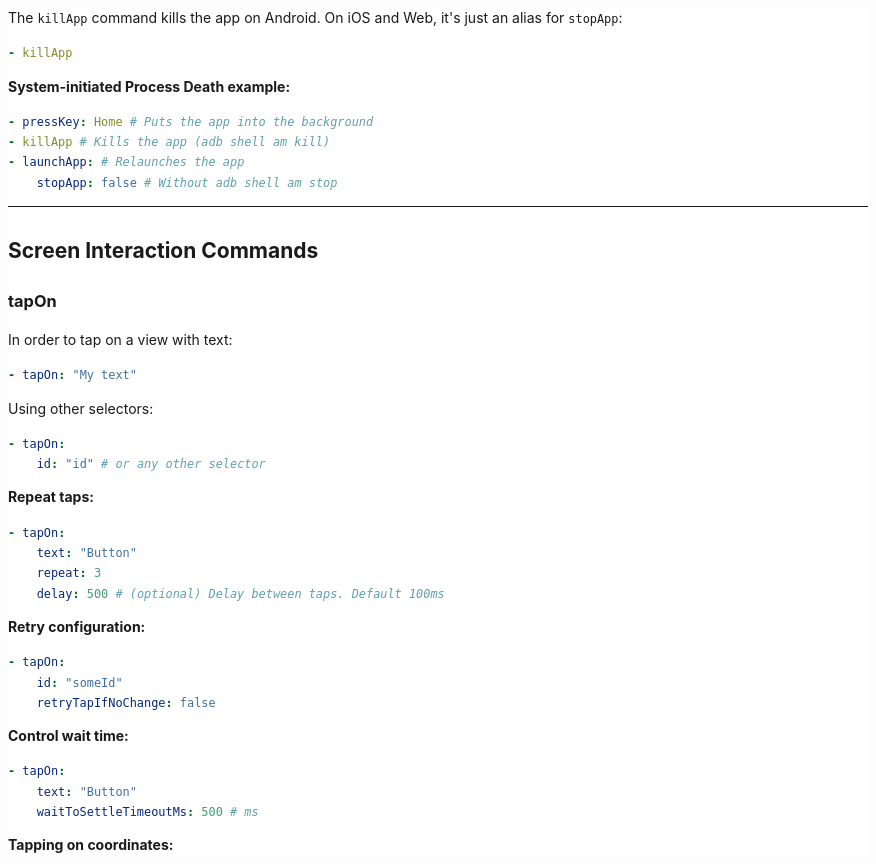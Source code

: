 The `killApp` command kills the app on Android. On iOS and Web, it's just an alias for `stopApp`:

```yaml
- killApp
```

**System-initiated Process Death example:**

```yaml
- pressKey: Home # Puts the app into the background
- killApp # Kills the app (adb shell am kill)
- launchApp: # Relaunches the app
    stopApp: false # Without adb shell am stop
```

---

## Screen Interaction Commands

### tapOn

In order to tap on a view with text:

```yaml
- tapOn: "My text"
```

Using other selectors:

```yaml
- tapOn:
    id: "id" # or any other selector
```

**Repeat taps:**

```yaml
- tapOn:
    text: "Button"
    repeat: 3
    delay: 500 # (optional) Delay between taps. Default 100ms
```

**Retry configuration:**

```yaml
- tapOn:
    id: "someId"
    retryTapIfNoChange: false
```

**Control wait time:**

```yaml
- tapOn:
    text: "Button"
    waitToSettleTimeoutMs: 500 # ms
```

**Tapping on coordinates:**
